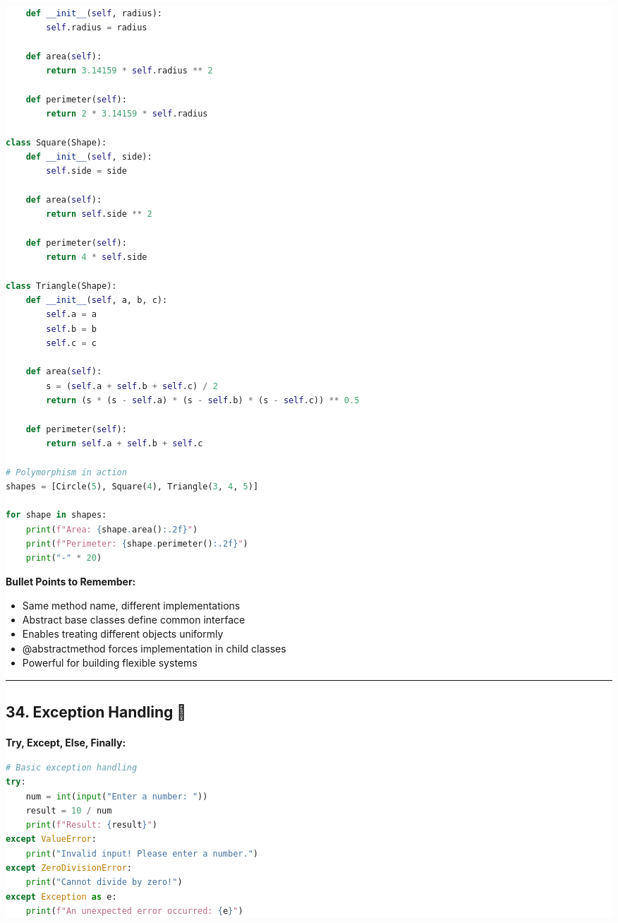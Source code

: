 ```python
    def __init__(self, radius):
        self.radius = radius
    
    def area(self):
        return 3.14159 * self.radius ** 2
    
    def perimeter(self):
        return 2 * 3.14159 * self.radius

class Square(Shape):
    def __init__(self, side):
        self.side = side
    
    def area(self):
        return self.side ** 2
    
    def perimeter(self):
        return 4 * self.side

class Triangle(Shape):
    def __init__(self, a, b, c):
        self.a = a
        self.b = b
        self.c = c
    
    def area(self):
        s = (self.a + self.b + self.c) / 2
        return (s * (s - self.a) * (s - self.b) * (s - self.c)) ** 0.5
    
    def perimeter(self):
        return self.a + self.b + self.c

# Polymorphism in action
shapes = [Circle(5), Square(4), Triangle(3, 4, 5)]

for shape in shapes:
    print(f"Area: {shape.area():.2f}")
    print(f"Perimeter: {shape.perimeter():.2f}")
    print("-" * 20)
```

**Bullet Points to Remember:**
- Same method name, different implementations
- Abstract base classes define common interface
- Enables treating different objects uniformly
- @abstractmethod forces implementation in child classes
- Powerful for building flexible systems

---
## 34. Exception Handling 🚦
**Try, Except, Else, Finally:**
```python
# Basic exception handling
try:
    num = int(input("Enter a number: "))
    result = 10 / num
    print(f"Result: {result}")
except ValueError:
    print("Invalid input! Please enter a number.")
except ZeroDivisionError:
    print("Cannot divide by zero!")
except Exception as e:
    print(f"An unexpected error occurred: {e}")
```